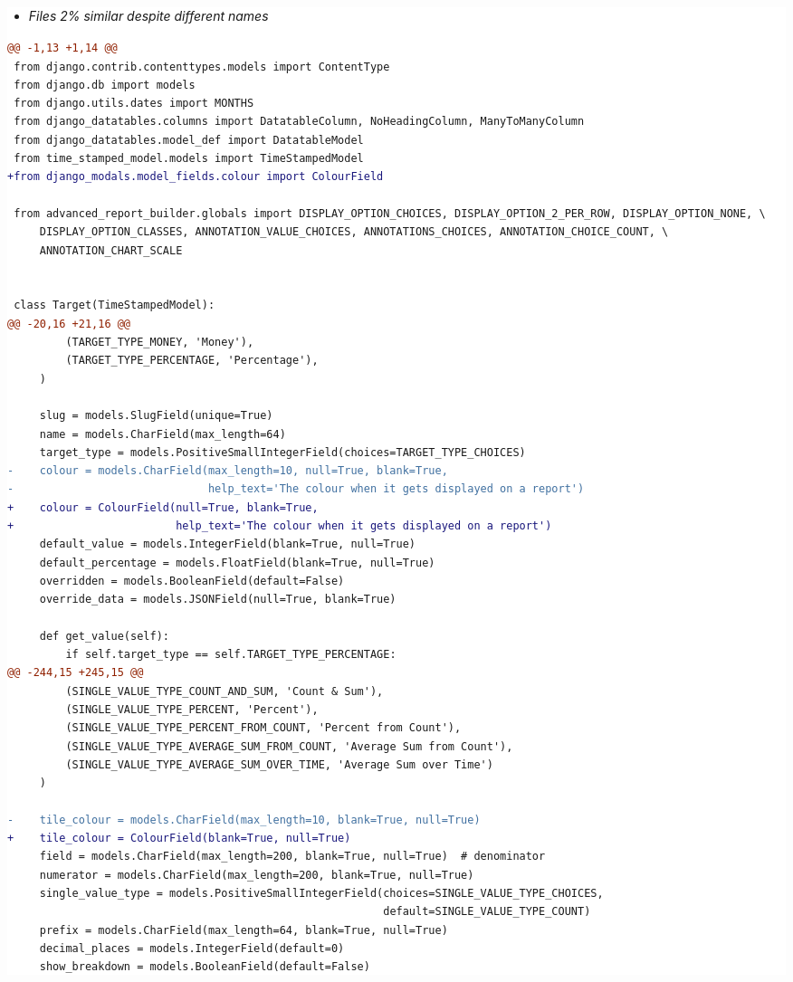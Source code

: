  * *Files 2% similar despite different names*

```diff
@@ -1,13 +1,14 @@
 from django.contrib.contenttypes.models import ContentType
 from django.db import models
 from django.utils.dates import MONTHS
 from django_datatables.columns import DatatableColumn, NoHeadingColumn, ManyToManyColumn
 from django_datatables.model_def import DatatableModel
 from time_stamped_model.models import TimeStampedModel
+from django_modals.model_fields.colour import ColourField
 
 from advanced_report_builder.globals import DISPLAY_OPTION_CHOICES, DISPLAY_OPTION_2_PER_ROW, DISPLAY_OPTION_NONE, \
     DISPLAY_OPTION_CLASSES, ANNOTATION_VALUE_CHOICES, ANNOTATIONS_CHOICES, ANNOTATION_CHOICE_COUNT, \
     ANNOTATION_CHART_SCALE
 
 
 class Target(TimeStampedModel):
@@ -20,16 +21,16 @@
         (TARGET_TYPE_MONEY, 'Money'),
         (TARGET_TYPE_PERCENTAGE, 'Percentage'),
     )
 
     slug = models.SlugField(unique=True)
     name = models.CharField(max_length=64)
     target_type = models.PositiveSmallIntegerField(choices=TARGET_TYPE_CHOICES)
-    colour = models.CharField(max_length=10, null=True, blank=True,
-                              help_text='The colour when it gets displayed on a report')
+    colour = ColourField(null=True, blank=True,
+                         help_text='The colour when it gets displayed on a report')
     default_value = models.IntegerField(blank=True, null=True)
     default_percentage = models.FloatField(blank=True, null=True)
     overridden = models.BooleanField(default=False)
     override_data = models.JSONField(null=True, blank=True)
 
     def get_value(self):
         if self.target_type == self.TARGET_TYPE_PERCENTAGE:
@@ -244,15 +245,15 @@
         (SINGLE_VALUE_TYPE_COUNT_AND_SUM, 'Count & Sum'),
         (SINGLE_VALUE_TYPE_PERCENT, 'Percent'),
         (SINGLE_VALUE_TYPE_PERCENT_FROM_COUNT, 'Percent from Count'),
         (SINGLE_VALUE_TYPE_AVERAGE_SUM_FROM_COUNT, 'Average Sum from Count'),
         (SINGLE_VALUE_TYPE_AVERAGE_SUM_OVER_TIME, 'Average Sum over Time')
     )
 
-    tile_colour = models.CharField(max_length=10, blank=True, null=True)
+    tile_colour = ColourField(blank=True, null=True)
     field = models.CharField(max_length=200, blank=True, null=True)  # denominator
     numerator = models.CharField(max_length=200, blank=True, null=True)
     single_value_type = models.PositiveSmallIntegerField(choices=SINGLE_VALUE_TYPE_CHOICES,
                                                          default=SINGLE_VALUE_TYPE_COUNT)
     prefix = models.CharField(max_length=64, blank=True, null=True)
     decimal_places = models.IntegerField(default=0)
     show_breakdown = models.BooleanField(default=False)
```
